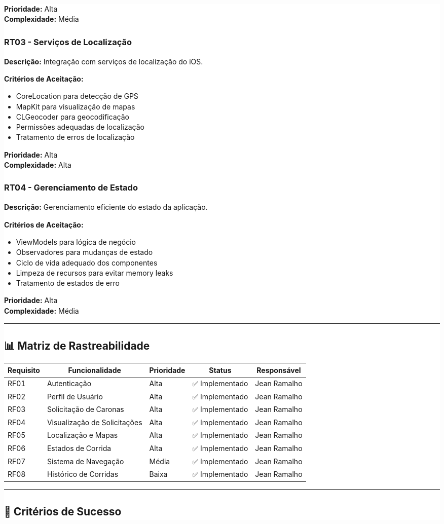 **Prioridade:** Alta  
**Complexidade:** Média

### RT03 - Serviços de Localização
**Descrição:** Integração com serviços de localização do iOS.

**Critérios de Aceitação:**
- CoreLocation para detecção de GPS
- MapKit para visualização de mapas
- CLGeocoder para geocodificação
- Permissões adequadas de localização
- Tratamento de erros de localização

**Prioridade:** Alta  
**Complexidade:** Alta

### RT04 - Gerenciamento de Estado
**Descrição:** Gerenciamento eficiente do estado da aplicação.

**Critérios de Aceitação:**
- ViewModels para lógica de negócio
- Observadores para mudanças de estado
- Ciclo de vida adequado dos componentes
- Limpeza de recursos para evitar memory leaks
- Tratamento de estados de erro

**Prioridade:** Alta  
**Complexidade:** Média

---

## 📊 Matriz de Rastreabilidade

| Requisito | Funcionalidade | Prioridade | Status | Responsável |
|-----------|----------------|------------|--------|-------------|
| RF01 | Autenticação | Alta | ✅ Implementado | Jean Ramalho |
| RF02 | Perfil de Usuário | Alta | ✅ Implementado | Jean Ramalho |
| RF03 | Solicitação de Caronas | Alta | ✅ Implementado | Jean Ramalho |
| RF04 | Visualização de Solicitações | Alta | ✅ Implementado | Jean Ramalho |
| RF05 | Localização e Mapas | Alta | ✅ Implementado | Jean Ramalho |
| RF06 | Estados de Corrida | Alta | ✅ Implementado | Jean Ramalho |
| RF07 | Sistema de Navegação | Média | ✅ Implementado | Jean Ramalho |
| RF08 | Histórico de Corridas | Baixa | ✅ Implementado | Jean Ramalho |

---

## 🎯 Critérios de Sucesso
